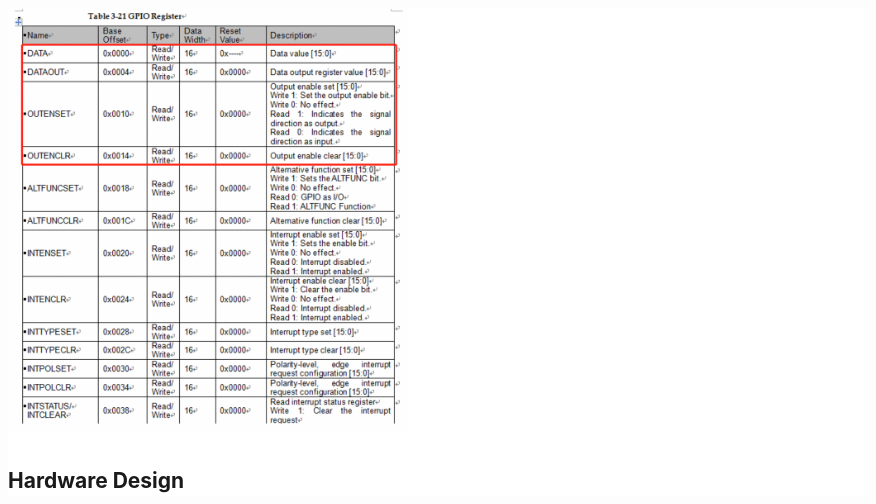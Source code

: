 <img src="/projects/Keys Input Demo/keyin_run/pic/register (3).png" width= "400">

## Hardware Design
